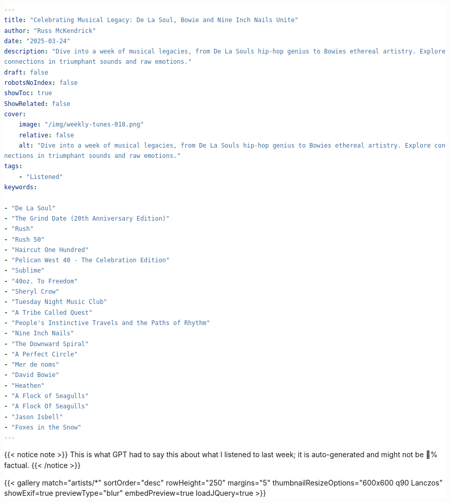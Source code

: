```yaml
---
title: "Celebrating Musical Legacy: De La Soul, Bowie and Nine Inch Nails Unite"
author: "Russ McKendrick"
date: "2025-03-24"
description: "Dive into a week of musical legacies, from De La Souls hip-hop genius to Bowies ethereal artistry. Explore connections in triumphant sounds and raw emotions."
draft: false
robotsNoIndex: false
showToc: true
ShowRelated: false
cover:
    image: "/img/weekly-tunes-018.png"
    relative: false
    alt: "Dive into a week of musical legacies, from De La Souls hip-hop genius to Bowies ethereal artistry. Explore connections in triumphant sounds and raw emotions."
tags:
    - "Listened"
keywords:

- "De La Soul"
- "The Grind Date (20th Anniversary Edition)"
- "Rush"
- "Rush 50"
- "Haircut One Hundred"
- "Pelican West 40 - The Celebration Edition"
- "Sublime"
- "40oz. To Freedom"
- "Sheryl Crow"
- "Tuesday Night Music Club"
- "A Tribe Called Quest"
- "People's Instinctive Travels and the Paths of Rhythm"
- "Nine Inch Nails"
- "The Downward Spiral"
- "A Perfect Circle"
- "Mer de noms"
- "David Bowie"
- "Heathen"
- "A Flock of Seagulls"
- "A Flock Of Seagulls"
- "Jason Isbell"
- "Foxes in the Snow"
---
```


{{< notice note >}}
This is what GPT had to say this about what I listened to last week; it is auto-generated and might not be 💯% factual.
{{< /notice >}}

{{< gallery match="artists/*" sortOrder="desc" rowHeight="250" margins="5" thumbnailResizeOptions="600x600 q90 Lanczos" showExif=true previewType="blur" embedPreview=true loadJQuery=true >}}
